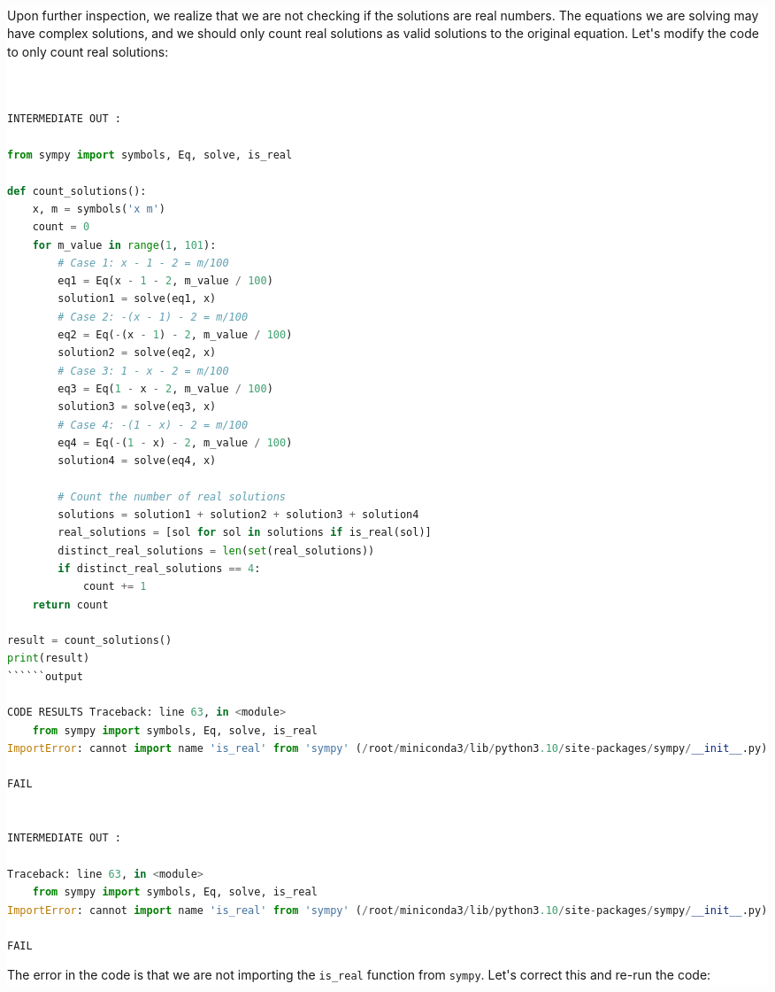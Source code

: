 Upon further inspection, we realize that we are not checking if the solutions are real numbers. The equations we are solving may have complex solutions, and we should only count real solutions as valid solutions to the original equation. Let's modify the code to only count real solutions:

```python


INTERMEDIATE OUT :

from sympy import symbols, Eq, solve, is_real

def count_solutions():
    x, m = symbols('x m')
    count = 0
    for m_value in range(1, 101):
        # Case 1: x - 1 - 2 = m/100
        eq1 = Eq(x - 1 - 2, m_value / 100)
        solution1 = solve(eq1, x)
        # Case 2: -(x - 1) - 2 = m/100
        eq2 = Eq(-(x - 1) - 2, m_value / 100)
        solution2 = solve(eq2, x)
        # Case 3: 1 - x - 2 = m/100
        eq3 = Eq(1 - x - 2, m_value / 100)
        solution3 = solve(eq3, x)
        # Case 4: -(1 - x) - 2 = m/100
        eq4 = Eq(-(1 - x) - 2, m_value / 100)
        solution4 = solve(eq4, x)

        # Count the number of real solutions
        solutions = solution1 + solution2 + solution3 + solution4
        real_solutions = [sol for sol in solutions if is_real(sol)]
        distinct_real_solutions = len(set(real_solutions))
        if distinct_real_solutions == 4:
            count += 1
    return count

result = count_solutions()
print(result)
``````output

CODE RESULTS Traceback: line 63, in <module>
    from sympy import symbols, Eq, solve, is_real
ImportError: cannot import name 'is_real' from 'sympy' (/root/miniconda3/lib/python3.10/site-packages/sympy/__init__.py)

FAIL


INTERMEDIATE OUT :

Traceback: line 63, in <module>
    from sympy import symbols, Eq, solve, is_real
ImportError: cannot import name 'is_real' from 'sympy' (/root/miniconda3/lib/python3.10/site-packages/sympy/__init__.py)

FAIL

```
The error in the code is that we are not importing the `is_real` function from `sympy`. Let's correct this and re-run the code:
